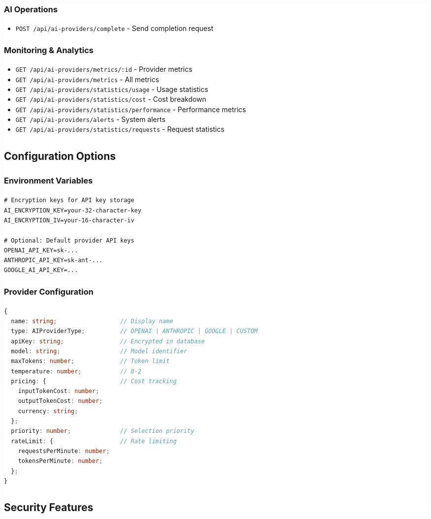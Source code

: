 ### AI Operations
- `POST /api/ai-providers/complete` - Send completion request

### Monitoring & Analytics
- `GET /api/ai-providers/metrics/:id` - Provider metrics
- `GET /api/ai-providers/metrics` - All metrics
- `GET /api/ai-providers/statistics/usage` - Usage statistics
- `GET /api/ai-providers/statistics/cost` - Cost breakdown
- `GET /api/ai-providers/statistics/performance` - Performance metrics
- `GET /api/ai-providers/alerts` - System alerts
- `GET /api/ai-providers/statistics/requests` - Request statistics

## Configuration Options

### Environment Variables
```env
# Encryption keys for API key storage
AI_ENCRYPTION_KEY=your-32-character-key
AI_ENCRYPTION_IV=your-16-character-iv

# Optional: Default provider API keys
OPENAI_API_KEY=sk-...
ANTHROPIC_API_KEY=sk-ant-...
GOOGLE_AI_API_KEY=...
```

### Provider Configuration
```typescript
{
  name: string;                  // Display name
  type: AIProviderType;          // OPENAI | ANTHROPIC | GOOGLE | CUSTOM
  apiKey: string;                // Encrypted in database
  model: string;                 // Model identifier
  maxTokens: number;             // Token limit
  temperature: number;           // 0-2
  pricing: {                     // Cost tracking
    inputTokenCost: number;
    outputTokenCost: number;
    currency: string;
  };
  priority: number;              // Selection priority
  rateLimit: {                   // Rate limiting
    requestsPerMinute: number;
    tokensPerMinute: number;
  };
}
```

## Security Features
